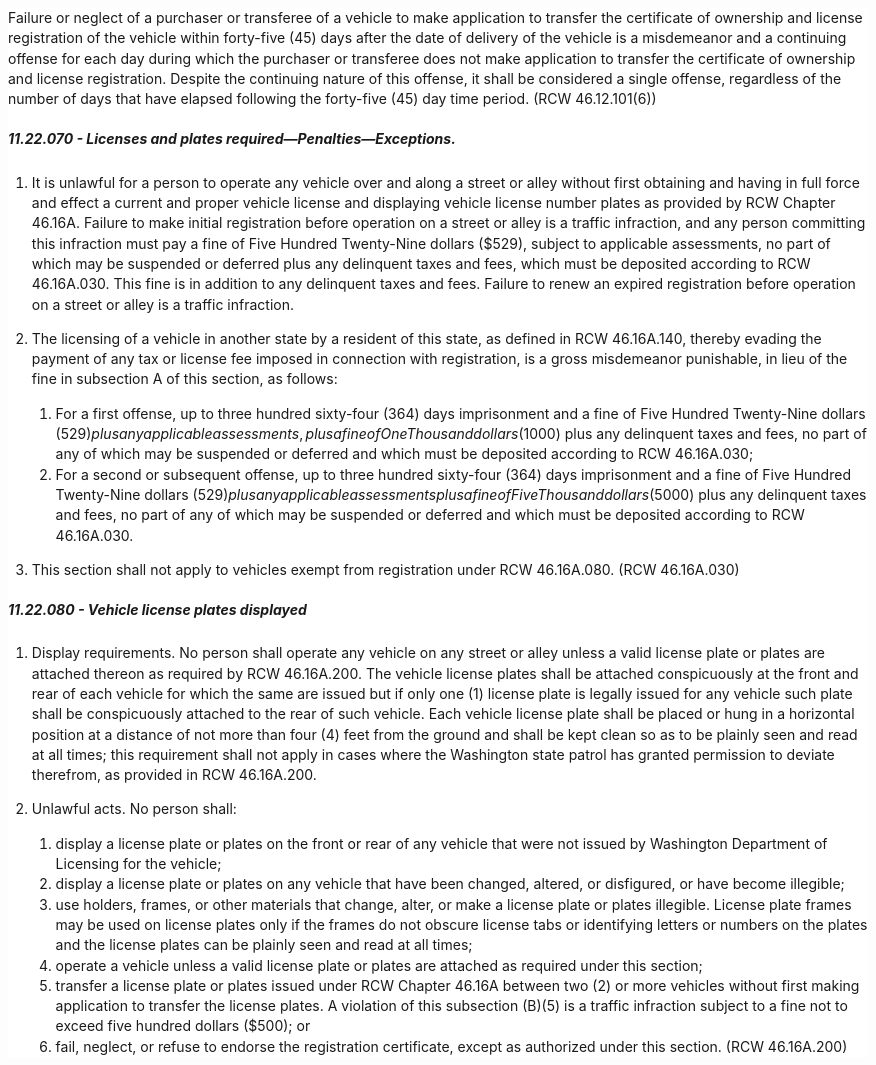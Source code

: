 Failure or neglect of a purchaser or transferee of a vehicle to make application to transfer the certificate of ownership and license registration of the vehicle within forty-five (45) days after the date of delivery of the vehicle is a misdemeanor and a continuing offense for each day during which the purchaser or transferee does not make application to transfer the certificate of ownership and license registration. Despite the continuing nature of this offense, it shall be considered a single offense, regardless of the number of days that have elapsed following the forty-five (45) day time period. (RCW 46.12.101(6))


##### 11.22.070 - Licenses and plates required—Penalties—Exceptions.

1. It is unlawful for a person to operate any vehicle over and along a street or alley without first obtaining and having in full force and effect a current and proper vehicle license and displaying vehicle license number plates as provided by RCW Chapter 46.16A. Failure to make initial registration before operation on a street or alley is a traffic infraction, and any person committing this infraction must pay a fine of Five Hundred Twenty-Nine dollars ($529), subject to applicable assessments, no part of which may be suspended or deferred plus any delinquent taxes and fees, which must be deposited according to RCW 46.16A.030. This fine is in addition to any delinquent taxes and fees. Failure to renew an expired registration before operation on a street or alley is a traffic infraction.
2. The licensing of a vehicle in another state by a resident of this state, as defined in RCW 46.16A.140, thereby evading the payment of any tax or license fee imposed in connection with registration, is a gross misdemeanor punishable, in lieu of the fine in subsection A of this section, as follows:

    1. For a first offense, up to three hundred sixty-four (364) days imprisonment and a fine of Five Hundred Twenty-Nine dollars ($529) plus any applicable assessments, plus a fine of One Thousand dollars ($1000) plus any delinquent taxes and fees, no part of any of which may be suspended or deferred and which must be deposited according to RCW 46.16A.030;
    2. For a second or subsequent offense, up to three hundred sixty-four (364) days imprisonment and a fine of Five Hundred Twenty-Nine dollars ($529) plus any applicable assessments plus a fine of Five Thousand dollars ($5000) plus any delinquent taxes and fees, no part of any of which may be suspended or deferred and which must be deposited according to RCW 46.16A.030.
3. This section shall not apply to vehicles exempt from registration under RCW 46.16A.080. (RCW 46.16A.030)

##### 11.22.080 - Vehicle license plates displayed

1. Display requirements. No person shall operate any vehicle on any street or alley unless a valid license plate or plates are attached thereon as required by RCW 46.16A.200. The vehicle license plates shall be attached conspicuously at the front and rear of each vehicle for which the same are issued but if only one (1) license plate is legally issued for any vehicle such plate shall be conspicuously attached to the rear of such vehicle. Each vehicle license plate shall be placed or hung in a horizontal position at a distance of not more than four (4) feet from the ground and shall be kept clean so as to be plainly seen and read at all times; this requirement shall not apply in cases where the Washington state patrol has granted permission to deviate therefrom, as provided in RCW 46.16A.200.
2. Unlawful acts. No person shall:

    1. display a license plate or plates on the front or rear of any vehicle that were not issued by Washington Department of Licensing for the vehicle;
    2. display a license plate or plates on any vehicle that have been changed, altered, or disfigured, or have become illegible;
    3. use holders, frames, or other materials that change, alter, or make a license plate or plates illegible. License plate frames may be used on license plates only if the frames do not obscure license tabs or identifying letters or numbers on the plates and the license plates can be plainly seen and read at all times;
    4. operate a vehicle unless a valid license plate or plates are attached as required under this section;
    5. transfer a license plate or plates issued under RCW Chapter 46.16A between two (2) or more vehicles without first making application to transfer the license plates. A violation of this subsection (B)(5) is a traffic infraction subject to a fine not to exceed five hundred dollars ($500); or
    6. fail, neglect, or refuse to endorse the registration certificate, except as authorized under this section. (RCW 46.16A.200)
